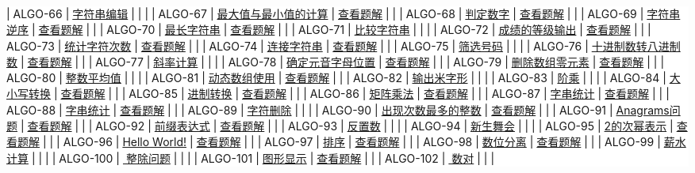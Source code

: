 | ALGO-66  | [字符串编辑](http://lx.lanqiao.cn/problem.page?gpid=T160) |                                          |      |
| ALGO-67  | [最大值与最小值的计算](http://lx.lanqiao.cn/problem.page?gpid=T161) | [查看题解](http://www.liuchuo.net/archives/3493) |      |
| ALGO-68  | [判定数字](http://lx.lanqiao.cn/problem.page?gpid=T164) | [查看题解](http://www.liuchuo.net/archives/3496) |      |
| ALGO-69  | [字符串逆序](http://lx.lanqiao.cn/problem.page?gpid=T168) | [查看题解](http://www.liuchuo.net/archives/3498) |      |
| ALGO-70  | [最长字符串](http://lx.lanqiao.cn/problem.page?gpid=T169) | [查看题解](http://www.liuchuo.net/archives/3500) |      |
| ALGO-71  | [比较字符串](http://lx.lanqiao.cn/problem.page?gpid=T170) |                                          |      |
| ALGO-72  | [成绩的等级输出](http://lx.lanqiao.cn/problem.page?gpid=T173) | [查看题解](http://www.liuchuo.net/archives/3502) |      |
| ALGO-73  | [统计字符次数](http://lx.lanqiao.cn/problem.page?gpid=T174) | [查看题解](http://www.liuchuo.net/archives/3504) |      |
| ALGO-74  | [连接字符串](http://lx.lanqiao.cn/problem.page?gpid=T180) | [查看题解](http://www.liuchuo.net/archives/3506) |      |
| ALGO-75  | [筛选号码](http://lx.lanqiao.cn/problem.page?gpid=T182) |                                          |      |
| ALGO-76  | [十进制数转八进制数](http://lx.lanqiao.cn/problem.page?gpid=T187) | [查看题解](http://www.liuchuo.net/archives/3508) |      |
| ALGO-77  | [斜率计算](http://lx.lanqiao.cn/problem.page?gpid=T188) |                                          |      |
| ALGO-78  | [确定元音字母位置](http://lx.lanqiao.cn/problem.page?gpid=T200) | [查看题解](http://www.liuchuo.net/archives/3510) |      |
| ALGO-79  | [删除数组零元素](http://lx.lanqiao.cn/problem.page?gpid=T201) | [查看题解](http://www.liuchuo.net/archives/3512) |      |
| ALGO-80  | [整数平均值](http://lx.lanqiao.cn/problem.page?gpid=T202) |                                          |      |
| ALGO-81  | [动态数组使用](http://lx.lanqiao.cn/problem.page?gpid=T205) | [查看题解](http://www.liuchuo.net/archives/3514) |      |
| ALGO-82  | [输出米字形](http://lx.lanqiao.cn/problem.page?gpid=T208) |                                          |      |
| ALGO-83  | [阶乘](http://lx.lanqiao.cn/problem.page?gpid=T213) |                                          |      |
| ALGO-84  | [大小写转换](http://lx.lanqiao.cn/problem.page?gpid=T216) | [查看题解](http://www.liuchuo.net/archives/3516) |      |
| ALGO-85  | [进制转换](http://lx.lanqiao.cn/problem.page?gpid=T217) | [查看题解](http://www.liuchuo.net/archives/3518) |      |
| ALGO-86  | [矩阵乘法](http://lx.lanqiao.cn/problem.page?gpid=T218) | [查看题解](http://www.liuchuo.net/archives/3520) |      |
| ALGO-87  | [字串统计](http://lx.lanqiao.cn/problem.page?gpid=T219) | [查看题解](http://www.liuchuo.net/archives/3522) |      |
| ALGO-88  | [字串统计](http://lx.lanqiao.cn/problem.page?gpid=T220) | [查看题解](http://www.liuchuo.net/archives/3524) |      |
| ALGO-89  | [字符删除](http://lx.lanqiao.cn/problem.page?gpid=T221) |                                          |      |
| ALGO-90  | [出现次数最多的整数](http://lx.lanqiao.cn/problem.page?gpid=T222) | [查看题解](http://www.liuchuo.net/archives/3548) |      |
| ALGO-91  | [Anagrams问题](http://lx.lanqiao.cn/problem.page?gpid=T223) | [查看题解](http://www.liuchuo.net/archives/3546) |      |
| ALGO-92  | [前缀表达式](http://lx.lanqiao.cn/problem.page?gpid=T225) | [查看题解](http://www.liuchuo.net/archives/3544) |      |
| ALGO-93  | [反置数](http://lx.lanqiao.cn/problem.page?gpid=T226) |                                          |      |
| ALGO-94  | [新生舞会](http://lx.lanqiao.cn/problem.page?gpid=T227) |                                          |      |
| ALGO-95  | [2的次幂表示](http://lx.lanqiao.cn/problem.page?gpid=T235) | [查看题解](http://www.liuchuo.net/archives/3542) |      |
| ALGO-96  | [Hello World!](http://lx.lanqiao.cn/problem.page?gpid=T236) | [查看题解](http://www.liuchuo.net/archives/3540) |      |
| ALGO-97  | [排序](http://lx.lanqiao.cn/problem.page?gpid=T243) | [查看题解](http://www.liuchuo.net/archives/3538) |      |
| ALGO-98  | [数位分离](http://lx.lanqiao.cn/problem.page?gpid=T244) | [查看题解](http://www.liuchuo.net/archives/3536) |      |
| ALGO-99  | [薪水计算](http://lx.lanqiao.cn/problem.page?gpid=T245) |                                          |      |
| ALGO-100 | [ 整除问题](http://lx.lanqiao.cn/problem.page?gpid=T246) |                                          |      |
| ALGO-101 | [图形显示](http://lx.lanqiao.cn/problem.page?gpid=T247) | [查看题解](http://www.liuchuo.net/archives/3534) |      |
| ALGO-102 | [ 数对](http://lx.lanqiao.cn/problem.page?gpid=T248) |                                          |      |